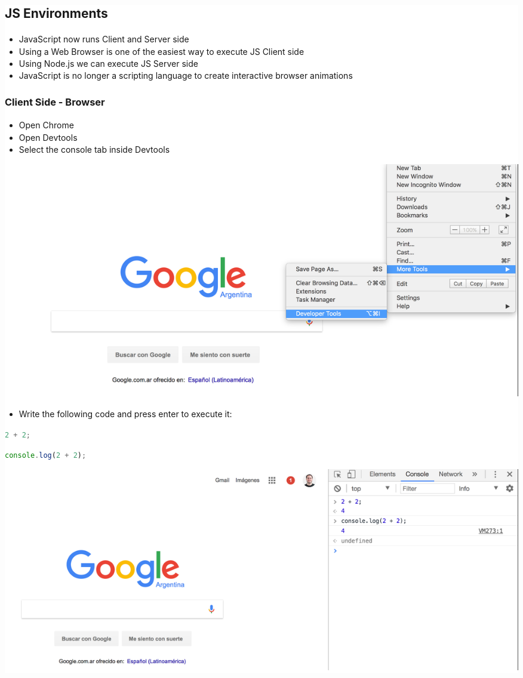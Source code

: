 ## JS Environments

- JavaScript now runs Client and Server side
- Using a Web Browser is one of the easiest way to execute JS Client side
- Using Node.js we can execute JS Server side
- JavaScript is no longer a scripting language to create interactive browser animations

### Client Side - Browser

- Open Chrome
- Open Devtools
- Select the console tab inside Devtools

![Devtools](../resources/images/js/show_devtools.png)

- Write the following code and press enter to execute it:

```javascript
2 + 2;
```

```js
console.log(2 + 2);
```

![Devtools](../resources/images/js/devtools.png)
